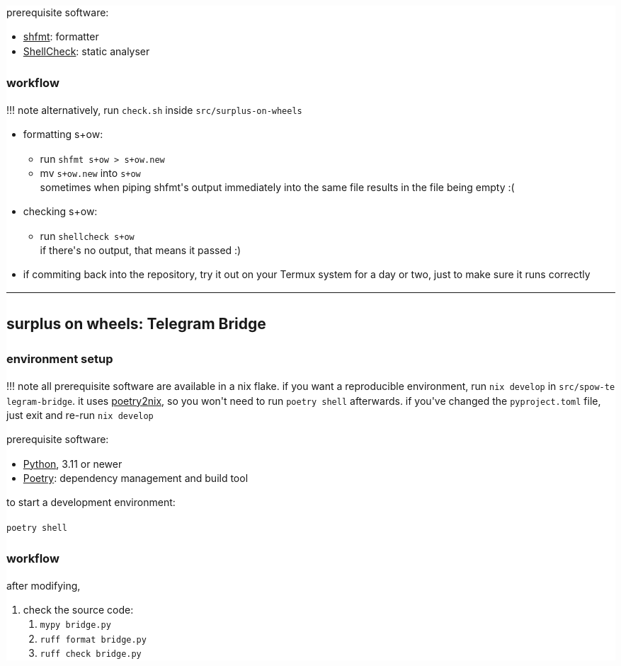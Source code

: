 prerequisite software:

- [shfmt](https://github.com/patrickvane/shfmt): formatter
- [ShellCheck](https://www.shellcheck.net/): static analyser

### workflow

!!! note
    alternatively, run `check.sh` inside `src/surplus-on-wheels`

- formatting s+ow:
    - run `shfmt s+ow > s+ow.new`
    - mv `s+ow.new` into `s+ow`  
        sometimes when piping shfmt's output immediately into the same file
        results in the file being empty :(

- checking s+ow:
    - run `shellcheck s+ow`  
        if there's no output, that means it passed :)

- if commiting back into the repository, try it out on your Termux system for a day or two,
    just to make sure it runs correctly

---

## surplus on wheels: Telegram Bridge

### environment setup

!!! note
    all prerequisite software are available in a nix flake. if you want a reproducible environment,
    run `nix develop` in `src/spow-telegram-bridge`. it uses
    [poetry2nix](https://github.com/nix-community/poetry2nix), so you won't need to run
    `poetry shell` afterwards. if you've changed the `pyproject.toml` file,
    just exit and re-run `nix develop` 

prerequisite software:

- [Python](https://www.python.org/downloads/), 3.11 or newer
- [Poetry](https://python-poetry.org/): dependency management and build tool

to start a development environment:

```text
poetry shell
```

### workflow

after modifying,

1. check the source code:
    1. `mypy bridge.py`
    2. `ruff format bridge.py`
    3. `ruff check bridge.py`
    